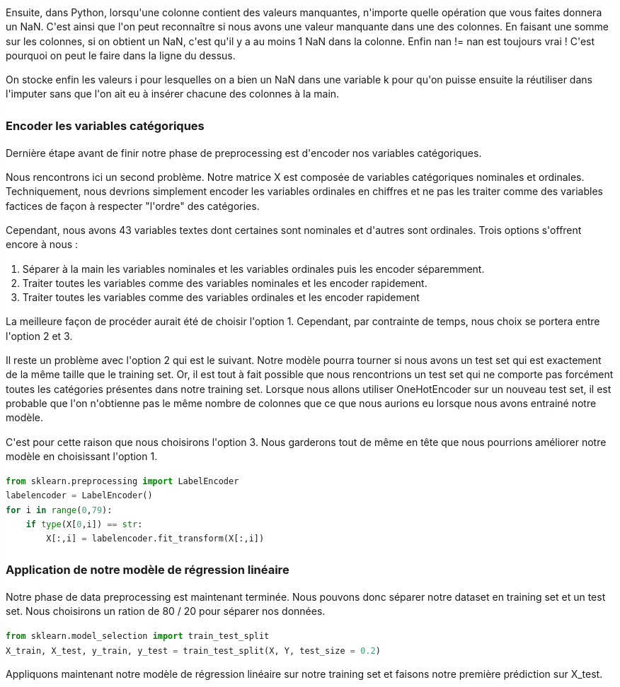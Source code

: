 Ensuite, dans Python, lorsqu'une colonne contient des valeurs manquantes, n'importe quelle opération que vous faites donnera un NaN. C'est ainsi que l'on peut reconnaître si nous avons une valeur manquante dans une des colonnes. En faisant une somme sur les colonnes, si on obtient un NaN, c'est qu'il y a au moins 1 NaN dans la colonne. Enfin nan != nan est toujours vrai ! C'est pourquoi on peut le faire dans la ligne du dessus.

On stocke enfin les valeurs i pour lesquelles on a bien un NaN dans une variable k pour qu'on puisse ensuite la réutiliser dans l'imputer sans que l'on ait eu à insérer chacune des colonnes à la main.


### Encoder les variables catégoriques

Dernière étape avant de finir notre phase de preprocessing est d'encoder nos variables catégoriques.

Nous rencontrons ici un second problème. Notre matrice X est composée de variables catégoriques nominales et ordinales. Techniquement, nous devrions simplement encoder les variables ordinales en chiffres et ne pas les traiter comme des variables factices de façon à respecter "l'ordre" des catégories.

Cependant, nous avons 43 variables textes dont certaines sont nominales et d'autres sont ordinales. Trois options s'offrent encore à nous :

1. Séparer à la main les variables nominales et les variables ordinales puis les encoder séparemment.
2. Traiter toutes les variables comme des variables nominales et les encoder rapidement.
3. Traiter toutes les variables comme des variables ordinales et les encoder rapidement


La meilleure façon de procéder aurait été de choisir l'option 1. Cependant, par contrainte de temps, nous choix se portera entre l'option 2 et 3.

Il reste un problème avec l'option 2 qui est le suivant. Notre modèle pourra tourner si nous avons un test set qui est exactement de la même taille que le training set. Or, il est tout à fait possible que nous rencontrions un test set qui ne comporte pas forcément toutes les catégories présentes dans notre training set. Lorsque nous allons utiliser OneHotEncoder sur un nouveau test set, il est probable que l'on n'obtienne pas le même nombre de colonnes que ce que nous aurions eu lorsque nous avons entrainé notre modèle.

C'est pour cette raison que nous choisirons l'option 3. Nous garderons tout de même en tête que nous pourrions améliorer notre modèle en choisissant l'option 1.

```python
from sklearn.preprocessing import LabelEncoder
labelencoder = LabelEncoder()
for i in range(0,79):
    if type(X[0,i]) == str:        
        X[:,i] = labelencoder.fit_transform(X[:,i])
```

### Application de notre modèle de régression linéaire

Notre phase de data preprocessing est maintenant terminée. Nous pouvons donc séparer notre dataset en training set et un test set. Nous choisirons un ration de 80 / 20 pour séparer nos données.

```python
from sklearn.model_selection import train_test_split
X_train, X_test, y_train, y_test = train_test_split(X, Y, test_size = 0.2)
```
Appliquons maintenant notre modèle de régression linéaire sur notre training set et faisons notre première prédiction sur X_test.
